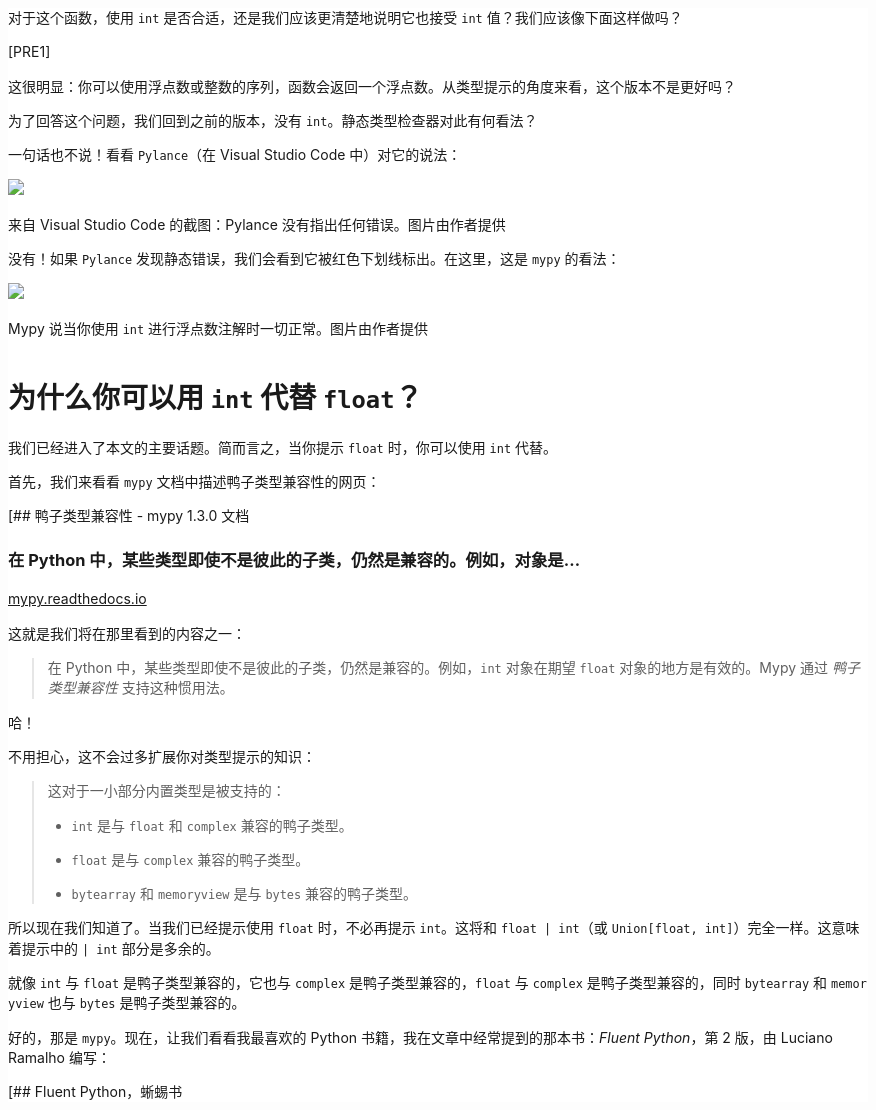对于这个函数，使用 `int` 是否合适，还是我们应该更清楚地说明它也接受 `int` 值？我们应该像下面这样做吗？

[PRE1]

这很明显：你可以使用浮点数或整数的序列，函数会返回一个浮点数。从类型提示的角度来看，这个版本不是更好吗？

为了回答这个问题，我们回到之前的版本，没有 `int`。静态类型检查器对此有何看法？

一句话也不说！看看 `Pylance`（在 Visual Studio Code 中）对它的说法：

![](../Images/baaf9324c6318ec4be4e3ad671e78857.png)

来自 Visual Studio Code 的截图：Pylance 没有指出任何错误。图片由作者提供

没有！如果 `Pylance` 发现静态错误，我们会看到它被红色下划线标出。在这里，这是 `mypy` 的看法：

![](../Images/9b9a0fd14b3351e967d152476db544c9.png)

Mypy 说当你使用 `int` 进行浮点数注解时一切正常。图片由作者提供

# 为什么你可以用 `int` 代替 `float`？

我们已经进入了本文的主要话题。简而言之，当你提示 `float` 时，你可以使用 `int` 代替。

首先，我们来看看 `mypy` 文档中描述鸭子类型兼容性的网页：

[## 鸭子类型兼容性 - mypy 1.3.0 文档

### 在 Python 中，某些类型即使不是彼此的子类，仍然是兼容的。例如，对象是…

[mypy.readthedocs.io](https://mypy.readthedocs.io/en/stable/duck_type_compatibility.html?source=post_page-----72e8b348d8ac--------------------------------)

这就是我们将在那里看到的内容之一：

> 在 Python 中，某些类型即使不是彼此的子类，仍然是兼容的。例如，`int` 对象在期望 `float` 对象的地方是有效的。Mypy 通过 *鸭子类型兼容性* 支持这种惯用法。

哈！

不用担心，这不会过多扩展你对类型提示的知识：

> 这对于一小部分内置类型是被支持的：
> 
> * `int` 是与 `float` 和 `complex` 兼容的鸭子类型。
> 
> * `float` 是与 `complex` 兼容的鸭子类型。
> 
> * `bytearray` 和 `memoryview` 是与 `bytes` 兼容的鸭子类型。

所以现在我们知道了。当我们已经提示使用 `float` 时，不必再提示 `int`。这将和 `float | int`（或 `Union[float, int]`）完全一样。这意味着提示中的 `| int` 部分是多余的。

就像 `int` 与 `float` 是鸭子类型兼容的，它也与 `complex` 是鸭子类型兼容的，`float` 与 `complex` 是鸭子类型兼容的，同时 `bytearray` 和 `memoryview` 也与 `bytes` 是鸭子类型兼容的。

好的，那是 `mypy`。现在，让我们看看我最喜欢的 Python 书籍，我在文章中经常提到的那本书：*Fluent Python*，第 2 版，由 Luciano Ramalho 编写：

[](https://www.fluentpython.com/?source=post_page-----72e8b348d8ac--------------------------------) [## Fluent Python，蜥蜴书
